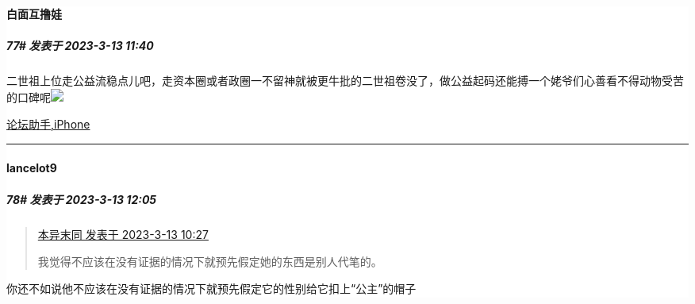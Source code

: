 ####  白面互撸娃  
##### 77#       发表于 2023-3-13 11:40

二世祖上位走公益流稳点儿吧，走资本圈或者政圈一不留神就被更牛批的二世祖卷没了，做公益起码还能搏一个姥爷们心善看不得动物受苦的口碑呢<img src="https://static.saraba1st.com/image/smiley/face2017/037.png" referrerpolicy="no-referrer">

[论坛助手,iPhone](https://bbs.saraba1st.com/2b/forum.php?mod=viewthread&amp;tid=2029836)


*****

####  lancelot9  
##### 78#       发表于 2023-3-13 12:05

<blockquote><a href="httphttps://bbs.saraba1st.com/2b/forum.php?mod=redirect&amp;goto=findpost&amp;pid=60067015&amp;ptid=2123748" target="_blank">本异末同 发表于 2023-3-13 10:27</a>

我觉得不应该在没有证据的情况下就预先假定她的东西是别人代笔的。</blockquote>
你还不如说他不应该在没有证据的情况下就预先假定它的性别给它扣上“公主”的帽子

